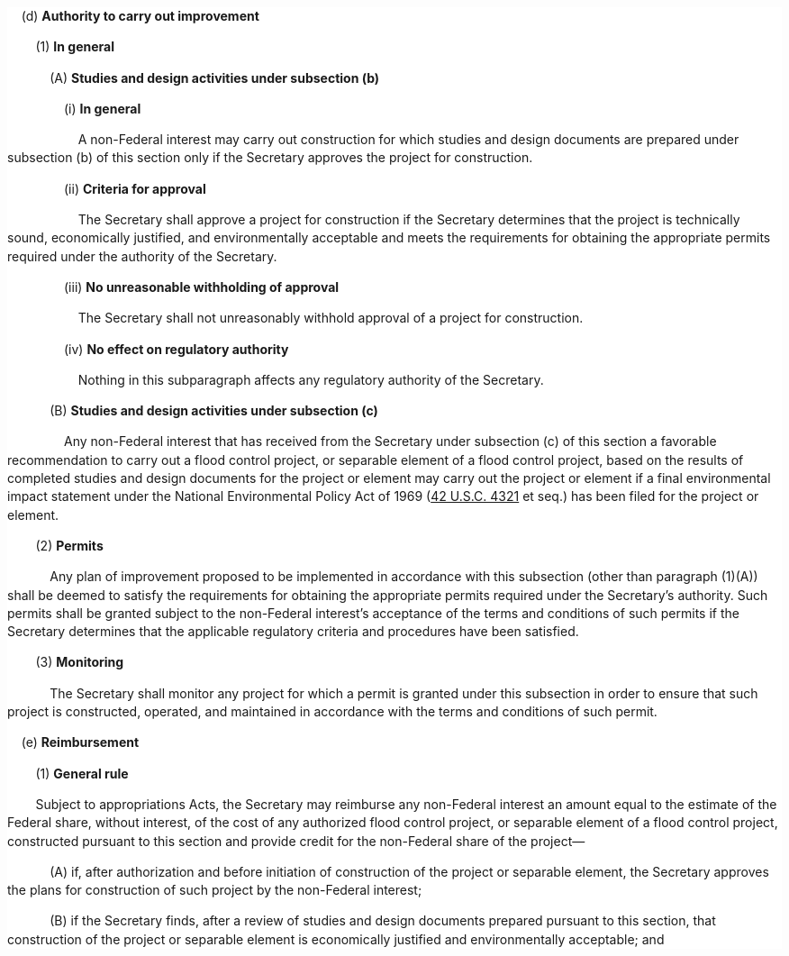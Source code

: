     (d) __Authority to carry out improvement__ 

        (1) __In general__ 

            (A) __Studies and design activities under subsection (b)__ 

                (i) __In general__ 

                    A non-Federal interest may carry out construction for which studies and design documents are prepared under subsection (b) of this section only if the Secretary approves the project for construction.

                (ii) __Criteria for approval__ 

                    The Secretary shall approve a project for construction if the Secretary determines that the project is technically sound, economically justified, and environmentally acceptable and meets the requirements for obtaining the appropriate permits required under the authority of the Secretary.

                (iii) __No unreasonable withholding of approval__ 

                    The Secretary shall not unreasonably withhold approval of a project for construction.

                (iv) __No effect on regulatory authority__ 

                    Nothing in this subparagraph affects any regulatory authority of the Secretary.

            (B) __Studies and design activities under subsection (c)__ 

                Any non-Federal interest that has received from the Secretary under subsection (c) of this section a favorable recommendation to carry out a flood control project, or separable element of a flood control project, based on the results of completed studies and design documents for the project or element may carry out the project or element if a final environmental impact statement under the National Environmental Policy Act of 1969 ([42 U.S.C. 4321][/us/usc/t42/s4321] et seq.) has been filed for the project or element.

        (2) __Permits__ 

            Any plan of improvement proposed to be implemented in accordance with this subsection (other than paragraph (1)(A)) shall be deemed to satisfy the requirements for obtaining the appropriate permits required under the Secretary’s authority. Such permits shall be granted subject to the non-Federal interest’s acceptance of the terms and conditions of such permits if the Secretary determines that the applicable regulatory criteria and procedures have been satisfied.

        (3) __Monitoring__ 

            The Secretary shall monitor any project for which a permit is granted under this subsection in order to ensure that such project is constructed, operated, and maintained in accordance with the terms and conditions of such permit.

    (e) __Reimbursement__ 

        (1) __General rule__ 

        Subject to appropriations Acts, the Secretary may reimburse any non-Federal interest an amount equal to the estimate of the Federal share, without interest, of the cost of any authorized flood control project, or separable element of a flood control project, constructed pursuant to this section and provide credit for the non-Federal share of the project—

            (A) if, after authorization and before initiation of construction of the project or separable element, the Secretary approves the plans for construction of such project by the non-Federal interest;

            (B) if the Secretary finds, after a review of studies and design documents prepared pursuant to this section, that construction of the project or separable element is economically justified and environmentally acceptable; and


[/us/usc/t42/s4321]: https://publicdocs.github.io/go/links?ns=uslm&ref=%2Fus%2Fusc%2Ft42%2Fs4321
[/us/stat/104/4606]: https://publicdocs.github.io/go/links?ns=uslm&ref=%2Fus%2Fstat%2F104%2F4606
[/us/stat/104/4611]: https://publicdocs.github.io/go/links?ns=uslm&ref=%2Fus%2Fstat%2F104%2F4611
[/us/stat/106/4803]: https://publicdocs.github.io/go/links?ns=uslm&ref=%2Fus%2Fstat%2F106%2F4803
[/us/stat/104/4610]: https://publicdocs.github.io/go/links?ns=uslm&ref=%2Fus%2Fstat%2F104%2F4610
[/us/stat/52/804]: https://publicdocs.github.io/go/links?ns=uslm&ref=%2Fus%2Fstat%2F52%2F804
[/us/stat/53/1414]: https://publicdocs.github.io/go/links?ns=uslm&ref=%2Fus%2Fstat%2F53%2F1414
[/us/stat/104/4610]: https://publicdocs.github.io/go/links?ns=uslm&ref=%2Fus%2Fstat%2F104%2F4610
[/us/pl/104/303/s211]: https://publicdocs.github.io/go/links?ns=uslm&ref=%2Fus%2Fpl%2F104%2F303%2Fs211
[/us/stat/110/3681]: https://publicdocs.github.io/go/links?ns=uslm&ref=%2Fus%2Fstat%2F110%2F3681
[/us/pl/106/53/s223]: https://publicdocs.github.io/go/links?ns=uslm&ref=%2Fus%2Fpl%2F106%2F53%2Fs223
[/us/stat/113/296]: https://publicdocs.github.io/go/links?ns=uslm&ref=%2Fus%2Fstat%2F113%2F296
[/us/pl/106/60/s606]: https://publicdocs.github.io/go/links?ns=uslm&ref=%2Fus%2Fpl%2F106%2F60%2Fs606
[/us/stat/113/501]: https://publicdocs.github.io/go/links?ns=uslm&ref=%2Fus%2Fstat%2F113%2F501
[/us/pl/110/114/s5157]: https://publicdocs.github.io/go/links?ns=uslm&ref=%2Fus%2Fpl%2F110%2F114%2Fs5157
[/us/stat/121/1257]: https://publicdocs.github.io/go/links?ns=uslm&ref=%2Fus%2Fstat%2F121%2F1257
[/us/pl/91/190]: https://publicdocs.github.io/go/links?ns=uslm&ref=%2Fus%2Fpl%2F91%2F190
[/us/stat/83/852]: https://publicdocs.github.io/go/links?ns=uslm&ref=%2Fus%2Fstat%2F83%2F852
[/us/usc/t42/s4321]: https://publicdocs.github.io/go/links?ns=uslm&ref=%2Fus%2Fusc%2Ft42%2Fs4321
[/us/pl/101/640/s101]: https://publicdocs.github.io/go/links?ns=uslm&ref=%2Fus%2Fpl%2F101%2F640%2Fs101
[/us/stat/104/4605]: https://publicdocs.github.io/go/links?ns=uslm&ref=%2Fus%2Fstat%2F104%2F4605
[/us/pl/102/580/s101/13]: https://publicdocs.github.io/go/links?ns=uslm&ref=%2Fus%2Fpl%2F102%2F580%2Fs101%2F13
[/us/stat/106/4803]: https://publicdocs.github.io/go/links?ns=uslm&ref=%2Fus%2Fstat%2F106%2F4803
[/us/act/1938-06-20/ch535]: https://publicdocs.github.io/go/links?ns=uslm&ref=%2Fus%2Fact%2F1938-06-20%2Fch535
[/us/stat/52/802]: https://publicdocs.github.io/go/links?ns=uslm&ref=%2Fus%2Fstat%2F52%2F802
[/us/usc/t33/s540]: https://publicdocs.github.io/go/links?ns=uslm&ref=%2Fus%2Fusc%2Ft33%2Fs540
[/us/act/1939-08-11/ch699]: https://publicdocs.github.io/go/links?ns=uslm&ref=%2Fus%2Fact%2F1939-08-11%2Fch699
[/us/stat/53/1414]: https://publicdocs.github.io/go/links?ns=uslm&ref=%2Fus%2Fstat%2F53%2F1414
[/us/pl/110/114]: https://publicdocs.github.io/go/links?ns=uslm&ref=%2Fus%2Fpl%2F110%2F114
[/us/pl/106/53/s223/a/1]: https://publicdocs.github.io/go/links?ns=uslm&ref=%2Fus%2Fpl%2F106%2F53%2Fs223%2Fa%2F1
[/us/pl/106/53/s223/a/2]: https://publicdocs.github.io/go/links?ns=uslm&ref=%2Fus%2Fpl%2F106%2F53%2Fs223%2Fa%2F2
[/us/pl/106/53/s223/b/1]: https://publicdocs.github.io/go/links?ns=uslm&ref=%2Fus%2Fpl%2F106%2F53%2Fs223%2Fb%2F1
[/us/pl/106/60]: https://publicdocs.github.io/go/links?ns=uslm&ref=%2Fus%2Fpl%2F106%2F60
[/us/pl/106/53/s223/b/2]: https://publicdocs.github.io/go/links?ns=uslm&ref=%2Fus%2Fpl%2F106%2F53%2Fs223%2Fb%2F2
[/us/pl/106/53/s223/b/2]: https://publicdocs.github.io/go/links?ns=uslm&ref=%2Fus%2Fpl%2F106%2F53%2Fs223%2Fb%2F2
[/us/pl/106/53/s223/b/3]: https://publicdocs.github.io/go/links?ns=uslm&ref=%2Fus%2Fpl%2F106%2F53%2Fs223%2Fb%2F3